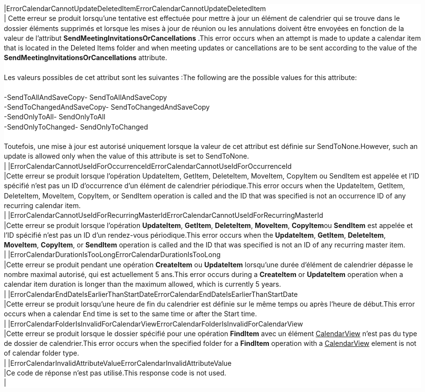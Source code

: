 |<span data-ttu-id="32c2f-277">ErrorCalendarCannotUpdateDeletedItem</span><span class="sxs-lookup"><span data-stu-id="32c2f-277">ErrorCalendarCannotUpdateDeletedItem</span></span>  <br/> | <span data-ttu-id="32c2f-278">Cette erreur se produit lorsqu’une tentative est effectuée pour mettre à jour un élément de calendrier qui se trouve dans le dossier éléments supprimés et lorsque les mises à jour de réunion ou les annulations doivent être envoyées en fonction de la valeur de l’attribut **SendMeetingInvitationsOrCancellations** .</span><span class="sxs-lookup"><span data-stu-id="32c2f-278">This error occurs when an attempt is made to update a calendar item that is located in the Deleted Items folder and when meeting updates or cancellations are to be sent according to the value of the **SendMeetingInvitationsOrCancellations** attribute.</span></span> <br/><br/><span data-ttu-id="32c2f-279">Les valeurs possibles de cet attribut sont les suivantes :</span><span class="sxs-lookup"><span data-stu-id="32c2f-279">The following are the possible values for this attribute:</span></span>  <br/><br/><span data-ttu-id="32c2f-280">-SendToAllAndSaveCopy</span><span class="sxs-lookup"><span data-stu-id="32c2f-280">-  SendToAllAndSaveCopy</span></span>  <br/><span data-ttu-id="32c2f-281">-SendToChangedAndSaveCopy</span><span class="sxs-lookup"><span data-stu-id="32c2f-281">-  SendToChangedAndSaveCopy</span></span>  <br/><span data-ttu-id="32c2f-282">-SendOnlyToAll</span><span class="sxs-lookup"><span data-stu-id="32c2f-282">-  SendOnlyToAll</span></span>  <br/><span data-ttu-id="32c2f-283">-SendOnlyToChanged</span><span class="sxs-lookup"><span data-stu-id="32c2f-283">-  SendOnlyToChanged</span></span>  <br/>  <br/><span data-ttu-id="32c2f-284">Toutefois, une mise à jour est autorisé uniquement lorsque la valeur de cet attribut est définie sur SendToNone.</span><span class="sxs-lookup"><span data-stu-id="32c2f-284">However, such an update is allowed only when the value of this attribute is set to SendToNone.</span></span>  <br/> |
|<span data-ttu-id="32c2f-285">ErrorCalendarCannotUseIdForOccurrenceId</span><span class="sxs-lookup"><span data-stu-id="32c2f-285">ErrorCalendarCannotUseIdForOccurrenceId</span></span>  <br/> |<span data-ttu-id="32c2f-286">Cette erreur se produit lorsque l’opération UpdateItem, GetItem, DeleteItem, MoveItem, CopyItem ou SendItem est appelée et l’ID spécifié n’est pas un ID d’occurrence d’un élément de calendrier périodique.</span><span class="sxs-lookup"><span data-stu-id="32c2f-286">This error occurs when the UpdateItem, GetItem, DeleteItem, MoveItem, CopyItem, or SendItem operation is called and the ID that was specified is not an occurrence ID of any recurring calendar item.</span></span>  <br/> |
|<span data-ttu-id="32c2f-287">ErrorCalendarCannotUseIdForRecurringMasterId</span><span class="sxs-lookup"><span data-stu-id="32c2f-287">ErrorCalendarCannotUseIdForRecurringMasterId</span></span>  <br/> |<span data-ttu-id="32c2f-288">Cette erreur se produit lorsque l’opération **UpdateItem**, **GetItem**, **DeleteItem**, **MoveItem**, **CopyItem**ou **SendItem** est appelée et l’ID spécifié n’est pas un ID d’un rendez-vous périodique.</span><span class="sxs-lookup"><span data-stu-id="32c2f-288">This error occurs when the **UpdateItem**, **GetItem**, **DeleteItem**, **MoveItem**, **CopyItem**, or **SendItem** operation is called and the ID that was specified is not an ID of any recurring master item.</span></span>  <br/> |
|<span data-ttu-id="32c2f-289">ErrorCalendarDurationIsTooLong</span><span class="sxs-lookup"><span data-stu-id="32c2f-289">ErrorCalendarDurationIsTooLong</span></span>  <br/> |<span data-ttu-id="32c2f-290">Cette erreur se produit pendant une opération **CreateItem** ou **UpdateItem** lorsqu’une durée d’élément de calendrier dépasse le nombre maximal autorisé, qui est actuellement 5 ans.</span><span class="sxs-lookup"><span data-stu-id="32c2f-290">This error occurs during a **CreateItem** or **UpdateItem** operation when a calendar item duration is longer than the maximum allowed, which is currently 5 years.</span></span>  <br/> |
|<span data-ttu-id="32c2f-291">ErrorCalendarEndDateIsEarlierThanStartDate</span><span class="sxs-lookup"><span data-stu-id="32c2f-291">ErrorCalendarEndDateIsEarlierThanStartDate</span></span>  <br/> |<span data-ttu-id="32c2f-292">Cette erreur se produit lorsqu’une heure de fin du calendrier est définie sur le même temps ou après l’heure de début.</span><span class="sxs-lookup"><span data-stu-id="32c2f-292">This error occurs when a calendar End time is set to the same time or after the Start time.</span></span>  <br/> |
|<span data-ttu-id="32c2f-293">ErrorCalendarFolderIsInvalidForCalendarView</span><span class="sxs-lookup"><span data-stu-id="32c2f-293">ErrorCalendarFolderIsInvalidForCalendarView</span></span>  <br/> |<span data-ttu-id="32c2f-294">Cette erreur se produit lorsque le dossier spécifié pour une opération **FindItem** avec un élément [CalendarView](calendarview.md) n’est pas du type de dossier de calendrier.</span><span class="sxs-lookup"><span data-stu-id="32c2f-294">This error occurs when the specified folder for a **FindItem** operation with a [CalendarView](calendarview.md) element is not of calendar folder type.</span></span>  <br/> |
|<span data-ttu-id="32c2f-295">ErrorCalendarInvalidAttributeValue</span><span class="sxs-lookup"><span data-stu-id="32c2f-295">ErrorCalendarInvalidAttributeValue</span></span>  <br/> |<span data-ttu-id="32c2f-296">Ce code de réponse n’est pas utilisé.</span><span class="sxs-lookup"><span data-stu-id="32c2f-296">This response code is not used.</span></span>  <br/> |